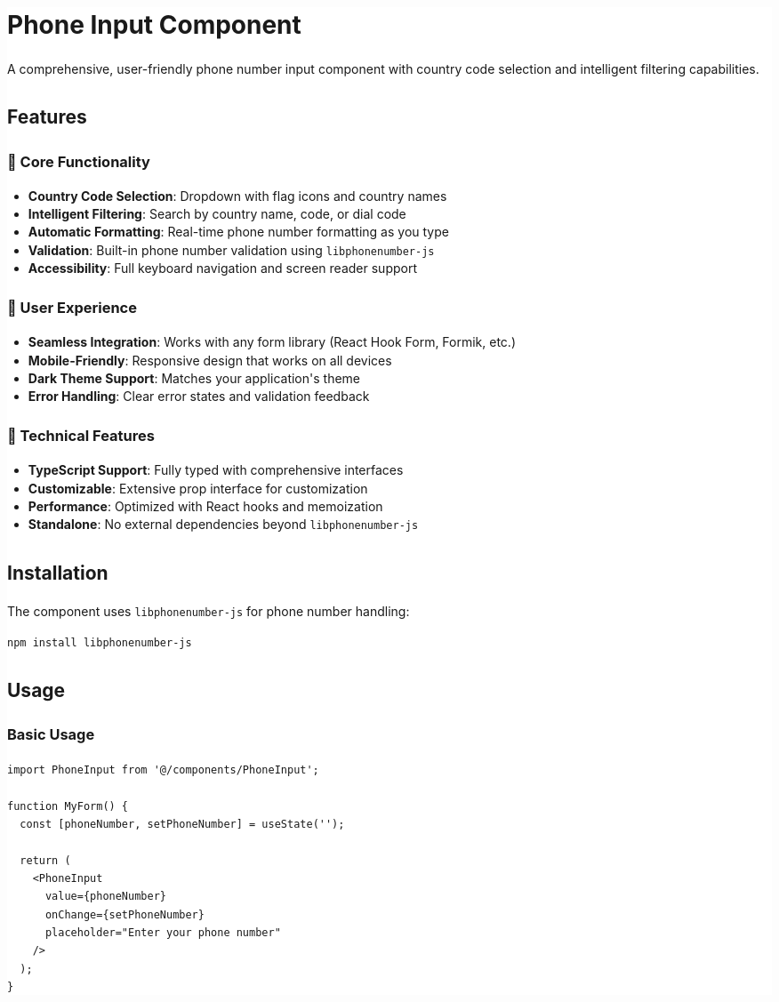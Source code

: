 # Phone Input Component

A comprehensive, user-friendly phone number input component with country code selection and intelligent filtering capabilities.

## Features

### 🎯 Core Functionality
- **Country Code Selection**: Dropdown with flag icons and country names
- **Intelligent Filtering**: Search by country name, code, or dial code
- **Automatic Formatting**: Real-time phone number formatting as you type
- **Validation**: Built-in phone number validation using `libphonenumber-js`
- **Accessibility**: Full keyboard navigation and screen reader support

### 🎨 User Experience
- **Seamless Integration**: Works with any form library (React Hook Form, Formik, etc.)
- **Mobile-Friendly**: Responsive design that works on all devices
- **Dark Theme Support**: Matches your application's theme
- **Error Handling**: Clear error states and validation feedback

### 🔧 Technical Features
- **TypeScript Support**: Fully typed with comprehensive interfaces
- **Customizable**: Extensive prop interface for customization
- **Performance**: Optimized with React hooks and memoization
- **Standalone**: No external dependencies beyond `libphonenumber-js`

## Installation

The component uses `libphonenumber-js` for phone number handling:

```bash
npm install libphonenumber-js
```

## Usage

### Basic Usage

```tsx
import PhoneInput from '@/components/PhoneInput';

function MyForm() {
  const [phoneNumber, setPhoneNumber] = useState('');

  return (
    <PhoneInput
      value={phoneNumber}
      onChange={setPhoneNumber}
      placeholder="Enter your phone number"
    />
  );
}
```
